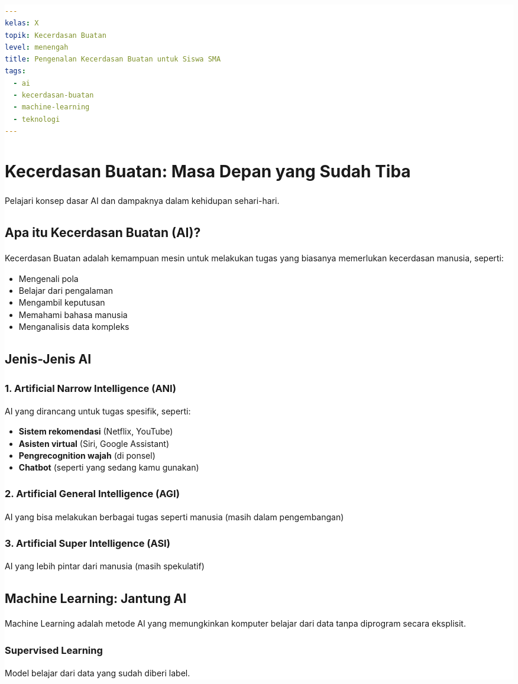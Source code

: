 ```yaml
---
kelas: X
topik: Kecerdasan Buatan
level: menengah
title: Pengenalan Kecerdasan Buatan untuk Siswa SMA
tags:
  - ai
  - kecerdasan-buatan
  - machine-learning
  - teknologi
---
```


# Kecerdasan Buatan: Masa Depan yang Sudah Tiba

Pelajari konsep dasar AI dan dampaknya dalam kehidupan sehari-hari.

## Apa itu Kecerdasan Buatan (AI)?

Kecerdasan Buatan adalah kemampuan mesin untuk melakukan tugas yang biasanya memerlukan kecerdasan manusia, seperti:
- Mengenali pola
- Belajar dari pengalaman
- Mengambil keputusan
- Memahami bahasa manusia
- Menganalisis data kompleks

## Jenis-Jenis AI

### 1. Artificial Narrow Intelligence (ANI)
AI yang dirancang untuk tugas spesifik, seperti:
- **Sistem rekomendasi** (Netflix, YouTube)
- **Asisten virtual** (Siri, Google Assistant)
- **Pengrecognition wajah** (di ponsel)
- **Chatbot** (seperti yang sedang kamu gunakan)

### 2. Artificial General Intelligence (AGI)
AI yang bisa melakukan berbagai tugas seperti manusia (masih dalam pengembangan)

### 3. Artificial Super Intelligence (ASI)
AI yang lebih pintar dari manusia (masih spekulatif)

## Machine Learning: Jantung AI

Machine Learning adalah metode AI yang memungkinkan komputer belajar dari data tanpa diprogram secara eksplisit.

### Supervised Learning
Model belajar dari data yang sudah diberi label.
